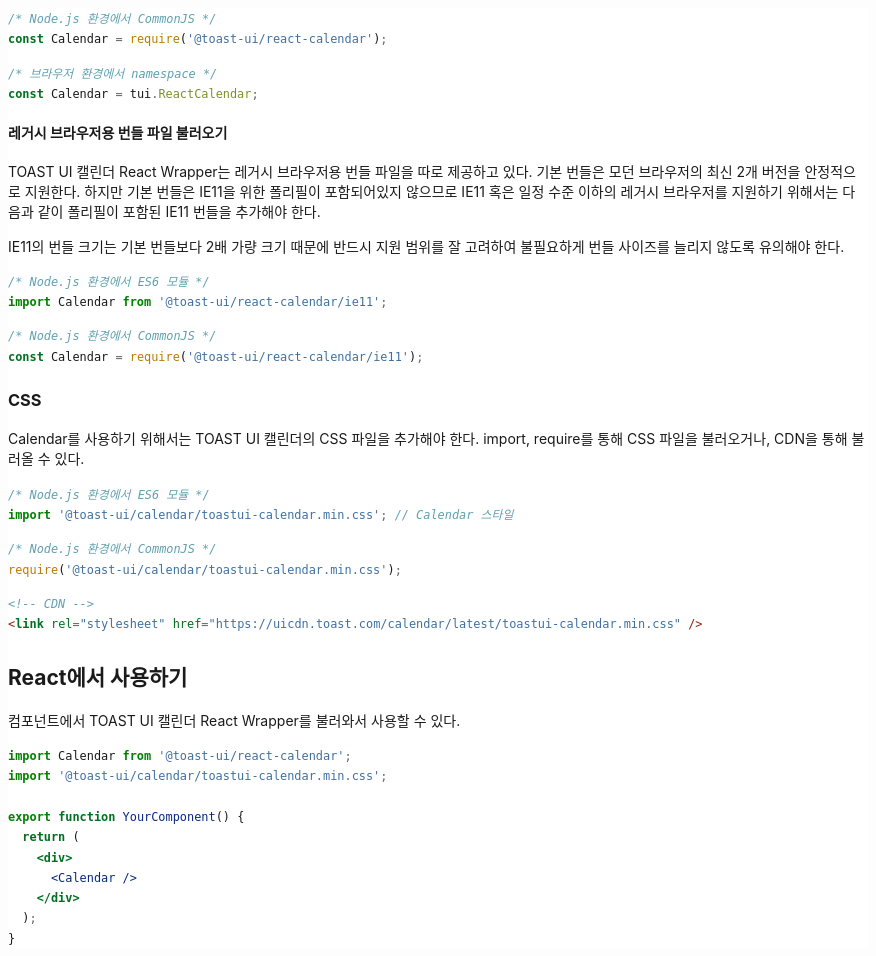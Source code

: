```js
/* Node.js 환경에서 CommonJS */
const Calendar = require('@toast-ui/react-calendar');
```

```js
/* 브라우저 환경에서 namespace */
const Calendar = tui.ReactCalendar;
```

#### 레거시 브라우저용 번들 파일 불러오기

TOAST UI 캘린더 React Wrapper는 레거시 브라우저용 번들 파일을 따로 제공하고 있다. 기본 번들은 모던 브라우저의 최신 2개 버전을 안정적으로 지원한다. 하지만 기본 번들은 IE11을 위한 폴리필이 포함되어있지 않으므로 IE11 혹은 일정 수준 이하의 레거시 브라우저를 지원하기 위해서는 다음과 같이 폴리필이 포함된 IE11 번들을 추가해야 한다.

IE11의 번들 크기는 기본 번들보다 2배 가량 크기 때문에 반드시 지원 범위를 잘 고려하여 불필요하게 번들 사이즈를 늘리지 않도록 유의해야 한다.

```js
/* Node.js 환경에서 ES6 모듈 */
import Calendar from '@toast-ui/react-calendar/ie11';
```

```js
/* Node.js 환경에서 CommonJS */
const Calendar = require('@toast-ui/react-calendar/ie11');
```

### CSS

Calendar를 사용하기 위해서는 TOAST UI 캘린더의 CSS 파일을 추가해야 한다. import, require를 통해 CSS 파일을 불러오거나, CDN을 통해 불러올 수 있다.

```js
/* Node.js 환경에서 ES6 모듈 */
import '@toast-ui/calendar/toastui-calendar.min.css'; // Calendar 스타일
```

```js
/* Node.js 환경에서 CommonJS */
require('@toast-ui/calendar/toastui-calendar.min.css');
```

```html
<!-- CDN -->
<link rel="stylesheet" href="https://uicdn.toast.com/calendar/latest/toastui-calendar.min.css" />
```

## React에서 사용하기

컴포넌트에서 TOAST UI 캘린더 React Wrapper를 불러와서 사용할 수 있다.

```jsx
import Calendar from '@toast-ui/react-calendar';
import '@toast-ui/calendar/toastui-calendar.min.css';

export function YourComponent() {
  return (
    <div>
      <Calendar />
    </div>
  );
}
```
